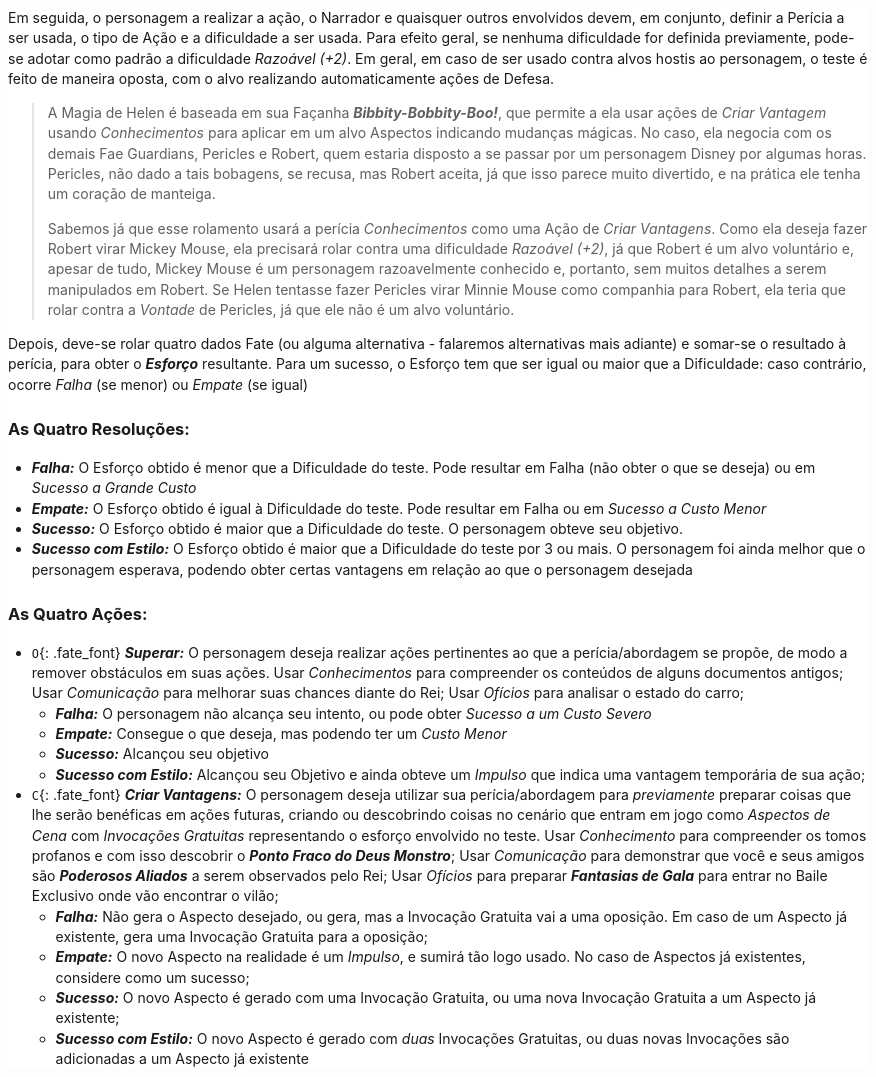 Em seguida, o personagem a realizar a ação, o Narrador e quaisquer outros envolvidos devem, em conjunto, definir a Perícia a ser usada, o tipo de Ação e a dificuldade a ser usada. Para efeito geral, se nenhuma dificuldade for definida previamente, pode-se adotar como padrão a dificuldade _Razoável (+2)_. Em geral, em caso de ser usado contra alvos hostis ao personagem, o teste é feito de maneira oposta, com o alvo realizando automaticamente ações de Defesa.

> A Magia de Helen é baseada em sua Façanha __*Bibbity-Bobbity-Boo!*__, que permite a ela usar ações de _Criar Vantagem_ usando _Conhecimentos_ para aplicar em um alvo Aspectos indicando mudanças mágicas. No caso, ela negocia com os demais Fae Guardians, Pericles e Robert, quem estaria disposto a se passar por um personagem Disney por algumas horas. Pericles, não dado a tais bobagens, se recusa, mas Robert aceita, já que isso parece muito divertido, e na prática ele tenha um coração de manteiga.
> 
> Sabemos já que esse rolamento usará a perícia _Conhecimentos_ como uma Ação de _Criar Vantagens_. Como ela deseja fazer Robert virar Mickey Mouse, ela precisará rolar contra uma dificuldade _Razoável (+2)_, já que Robert é um alvo voluntário e, apesar de tudo, Mickey Mouse é um personagem razoavelmente conhecido e, portanto, sem muitos detalhes a serem manipulados em Robert. Se Helen tentasse fazer Pericles virar Minnie Mouse como companhia para Robert, ela teria que rolar contra a _Vontade_ de Pericles, já que ele não é um alvo voluntário.

Depois, deve-se rolar quatro dados Fate (ou alguma alternativa - falaremos alternativas mais adiante) e somar-se o resultado à perícia, para obter o ___Esforço___ resultante. Para um sucesso, o Esforço tem que ser igual ou maior que a Dificuldade: caso contrário, ocorre _Falha_ (se menor) ou _Empate_ (se igual)

### As Quatro Resoluções:

+ ___Falha:___ O Esforço obtido é menor que a Dificuldade do teste. Pode resultar em Falha (não obter o que se deseja) ou em _Sucesso a Grande Custo_
+ ___Empate:___ O Esforço obtido é igual à Dificuldade do teste. Pode resultar em Falha ou em _Sucesso a Custo Menor_
+ ___Sucesso:___ O Esforço obtido é maior que a Dificuldade do teste. O personagem obteve seu objetivo.
+ ___Sucesso com Estilo:___ O Esforço obtido é maior que a Dificuldade do teste por 3 ou mais. O personagem foi ainda melhor que o personagem esperava, podendo obter certas vantagens em relação ao que o personagem desejada

### As Quatro Ações:

+ `O`{: .fate_font}  ___Superar:___ O personagem deseja realizar ações pertinentes ao que a perícia/abordagem se propõe, de modo a remover obstáculos em suas ações. Usar _Conhecimentos_ para compreender os conteúdos de alguns documentos antigos; Usar _Comunicação_ para melhorar suas chances diante do Rei; Usar _Ofícios_ para analisar o estado do carro;
    + ___Falha:___ O personagem não alcança seu intento, ou pode obter _Sucesso a um Custo Severo_
    + ___Empate:___ Consegue o que deseja, mas podendo ter um _Custo Menor_
    + ___Sucesso:___ Alcançou seu objetivo
    + ___Sucesso com Estilo:___ Alcançou seu Objetivo e ainda obteve um _Impulso_ que indica uma vantagem temporária de sua ação;
+ `C`{: .fate_font}  ___Criar Vantagens:___ O personagem deseja utilizar sua perícia/abordagem para _previamente_ preparar coisas que lhe serão benéficas em ações futuras, criando ou descobrindo coisas no cenário que entram em jogo como _Aspectos de Cena_ com _Invocações Gratuitas_ representando o esforço envolvido no teste. Usar _Conhecimento_ para compreender os tomos profanos e com isso descobrir o ___Ponto Fraco do Deus Monstro___; Usar _Comunicação_ para demonstrar que você e seus amigos são ___Poderosos Aliados___ a serem observados pelo Rei; Usar _Ofícios_ para preparar ___Fantasias de Gala___ para entrar no Baile Exclusivo onde vão encontrar o vilão;
    + ___Falha:___ Não gera o Aspecto desejado, ou gera, mas a Invocação Gratuita vai a uma oposição. Em caso de um Aspecto já existente, gera uma Invocação Gratuita para a oposição;
    + ___Empate:___ O novo Aspecto na realidade é um _Impulso_, e sumirá tão logo usado. No caso de Aspectos já existentes, considere como um sucesso;
    + ___Sucesso:___ O novo Aspecto é gerado com uma Invocação Gratuita, ou uma nova Invocação Gratuita a um Aspecto já existente;
    + ___Sucesso com Estilo:___ O novo Aspecto é gerado com _duas_ Invocações Gratuitas, ou duas novas Invocações são adicionadas a um Aspecto já existente